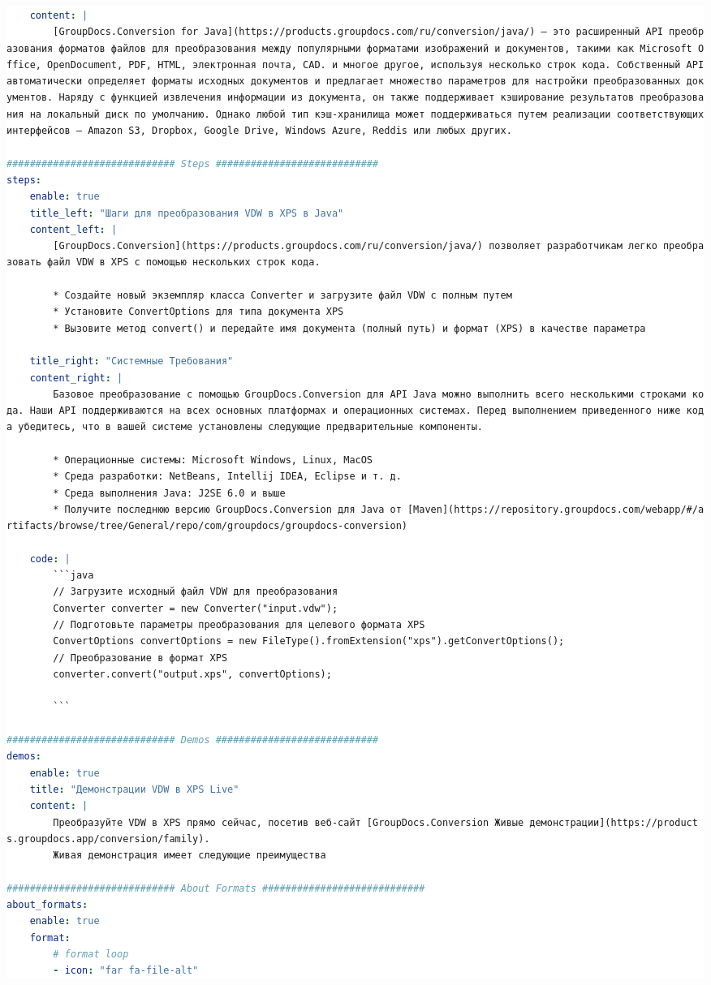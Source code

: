 ```yaml
    content: |
        [GroupDocs.Conversion for Java](https://products.groupdocs.com/ru/conversion/java/) — это расширенный API преобразования форматов файлов для преобразования между популярными форматами изображений и документов, такими как Microsoft Office, OpenDocument, PDF, HTML, электронная почта, CAD. и многое другое, используя несколько строк кода. Собственный API автоматически определяет форматы исходных документов и предлагает множество параметров для настройки преобразованных документов. Наряду с функцией извлечения информации из документа, он также поддерживает кэширование результатов преобразования на локальный диск по умолчанию. Однако любой тип кэш-хранилища может поддерживаться путем реализации соответствующих интерфейсов — Amazon S3, Dropbox, Google Drive, Windows Azure, Reddis или любых других.

############################# Steps ############################
steps:
    enable: true
    title_left: "Шаги для преобразования VDW в XPS в Java"
    content_left: |
        [GroupDocs.Conversion](https://products.groupdocs.com/ru/conversion/java/) позволяет разработчикам легко преобразовать файл VDW в XPS с помощью нескольких строк кода.

        * Создайте новый экземпляр класса Converter и загрузите файл VDW с полным путем
        * Установите ConvertOptions для типа документа XPS
        * Вызовите метод convert() и передайте имя документа (полный путь) и формат (XPS) в качестве параметра
        
    title_right: "Системные Требования"
    content_right: |
        Базовое преобразование с помощью GroupDocs.Conversion для API Java можно выполнить всего несколькими строками кода. Наши API поддерживаются на всех основных платформах и операционных системах. Перед выполнением приведенного ниже кода убедитесь, что в вашей системе установлены следующие предварительные компоненты.

        * Операционные системы: Microsoft Windows, Linux, MacOS
        * Среда разработки: NetBeans, Intellij IDEA, Eclipse и т. д.
        * Среда выполнения Java: J2SE 6.0 и выше
        * Получите последнюю версию GroupDocs.Conversion для Java от [Maven](https://repository.groupdocs.com/webapp/#/artifacts/browse/tree/General/repo/com/groupdocs/groupdocs-conversion)
        
    code: |
        ```java
        // Загрузите исходный файл VDW для преобразования
        Converter converter = new Converter("input.vdw");
        // Подготовьте параметры преобразования для целевого формата XPS
        ConvertOptions convertOptions = new FileType().fromExtension("xps").getConvertOptions();
        // Преобразование в формат XPS
        converter.convert("output.xps", convertOptions);
        
        ```
        
############################# Demos ############################
demos:
    enable: true
    title: "Демонстрации VDW в XPS Live"
    content: |
        Преобразуйте VDW в XPS прямо сейчас, посетив веб-сайт [GroupDocs.Conversion Живые демонстрации](https://products.groupdocs.app/conversion/family).
        Живая демонстрация имеет следующие преимущества
        
############################# About Formats ############################
about_formats:
    enable: true
    format:
        # format loop
        - icon: "far fa-file-alt"
```